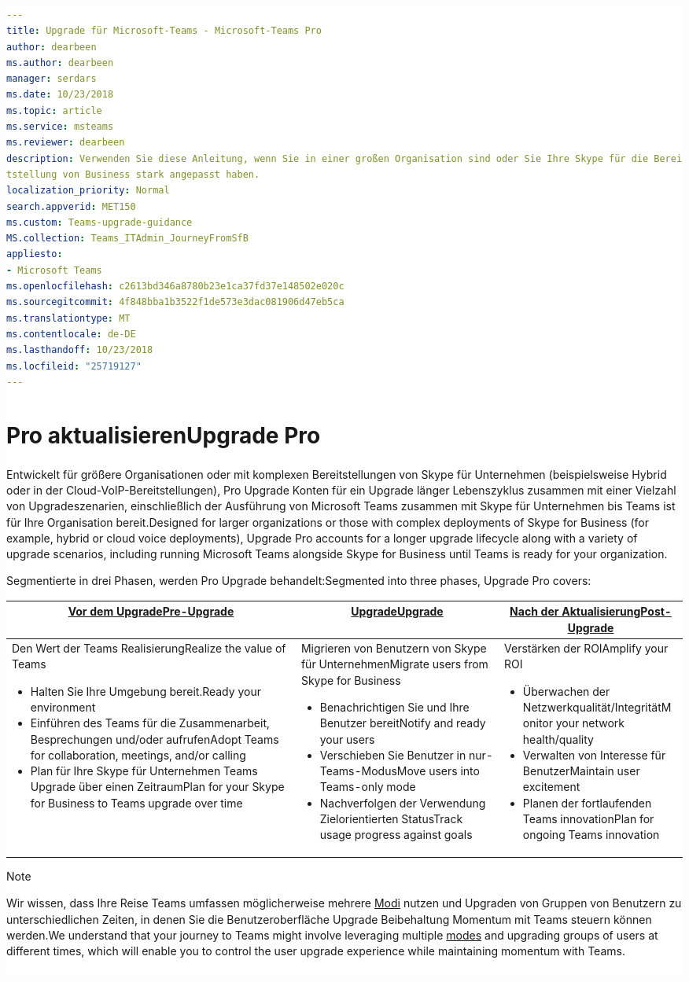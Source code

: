 ```yaml
---
title: Upgrade für Microsoft-Teams - Microsoft-Teams Pro
author: dearbeen
ms.author: dearbeen
manager: serdars
ms.date: 10/23/2018
ms.topic: article
ms.service: msteams
ms.reviewer: dearbeen
description: Verwenden Sie diese Anleitung, wenn Sie in einer großen Organisation sind oder Sie Ihre Skype für die Bereitstellung von Business stark angepasst haben.
localization_priority: Normal
search.appverid: MET150
ms.custom: Teams-upgrade-guidance
MS.collection: Teams_ITAdmin_JourneyFromSfB
appliesto:
- Microsoft Teams
ms.openlocfilehash: c2613bd346a8780b23e1ca37fd37e148502e020c
ms.sourcegitcommit: 4f848bba1b3522f1de573e3dac081906d47eb5ca
ms.translationtype: MT
ms.contentlocale: de-DE
ms.lasthandoff: 10/23/2018
ms.locfileid: "25719127"
---
```

# <a name="upgrade-pro"></a><span data-ttu-id="b9a39-103">Pro aktualisieren</span><span class="sxs-lookup"><span data-stu-id="b9a39-103">Upgrade Pro</span></span>

<span data-ttu-id="b9a39-104">Entwickelt für größere Organisationen oder mit komplexen Bereitstellungen von Skype für Unternehmen (beispielsweise Hybrid oder in der Cloud-VoIP-Bereitstellungen), Pro Upgrade Konten für ein Upgrade länger Lebenszyklus zusammen mit einer Vielzahl von Upgradeszenarien, einschließlich der Ausführung von Microsoft Teams zusammen mit Skype für Unternehmen bis Teams ist für Ihre Organisation bereit.</span><span class="sxs-lookup"><span data-stu-id="b9a39-104">Designed for larger organizations or those with complex deployments of Skype for Business (for example, hybrid or cloud voice deployments), Upgrade Pro accounts for a longer upgrade lifecycle along with a variety of upgrade scenarios, including running Microsoft Teams alongside Skype for Business until Teams is ready for your organization.</span></span> 

<span data-ttu-id="b9a39-105">Segmentierte in drei Phasen, werden Pro Upgrade behandelt:</span><span class="sxs-lookup"><span data-stu-id="b9a39-105">Segmented into three phases, Upgrade Pro covers:</span></span>

|<span data-ttu-id="b9a39-106">**[Vor dem Upgrade](#pre-upgrade)**</span><span class="sxs-lookup"><span data-stu-id="b9a39-106">**[Pre-Upgrade](#pre-upgrade)**</span></span> |<span data-ttu-id="b9a39-107">**[Upgrade](#upgrade)**</span><span class="sxs-lookup"><span data-stu-id="b9a39-107">**[Upgrade](#upgrade)**</span></span>  |<span data-ttu-id="b9a39-108">**[Nach der Aktualisierung](#post-upgrade)**</span><span class="sxs-lookup"><span data-stu-id="b9a39-108">**[Post-Upgrade](#post-upgrade)**</span></span>  |
|---------|---------|---------|
|<span data-ttu-id="b9a39-109">Den Wert der Teams Realisierung</span><span class="sxs-lookup"><span data-stu-id="b9a39-109">Realize the value of Teams</span></span><ul><li><span data-ttu-id="b9a39-110">Halten Sie Ihre Umgebung bereit.</span><span class="sxs-lookup"><span data-stu-id="b9a39-110">Ready your environment</span></span></li><li><span data-ttu-id="b9a39-111">Einführen des Teams für die Zusammenarbeit, Besprechungen und/oder aufrufen</span><span class="sxs-lookup"><span data-stu-id="b9a39-111">Adopt Teams for collaboration, meetings, and/or calling</span></span></li><li><span data-ttu-id="b9a39-112">Plan für Ihre Skype für Unternehmen Teams Upgrade über einen Zeitraum</span><span class="sxs-lookup"><span data-stu-id="b9a39-112">Plan for your Skype for Business to Teams upgrade over time</span></span></li></ul> |<span data-ttu-id="b9a39-113">Migrieren von Benutzern von Skype für Unternehmen</span><span class="sxs-lookup"><span data-stu-id="b9a39-113">Migrate users from Skype for Business</span></span><ul><li><span data-ttu-id="b9a39-114">Benachrichtigen Sie und Ihre Benutzer bereit</span><span class="sxs-lookup"><span data-stu-id="b9a39-114">Notify and ready your users</span></span></li><li><span data-ttu-id="b9a39-115">Verschieben Sie Benutzer in nur-Teams-Modus</span><span class="sxs-lookup"><span data-stu-id="b9a39-115">Move users into Teams-only mode</span></span></li><li><span data-ttu-id="b9a39-116">Nachverfolgen der Verwendung Zielorientierten Status</span><span class="sxs-lookup"><span data-stu-id="b9a39-116">Track usage progress against goals</span></span></li></ul>       | <span data-ttu-id="b9a39-117">Verstärken der ROI</span><span class="sxs-lookup"><span data-stu-id="b9a39-117">Amplify your ROI</span></span>  <ul><li><span data-ttu-id="b9a39-118">Überwachen der Netzwerkqualität/Integrität</span><span class="sxs-lookup"><span data-stu-id="b9a39-118">Monitor your network health/quality</span></span></li><li><span data-ttu-id="b9a39-119">Verwalten von Interesse für Benutzer</span><span class="sxs-lookup"><span data-stu-id="b9a39-119">Maintain user excitement</span></span></li><li><span data-ttu-id="b9a39-120">Planen der fortlaufenden Teams innovation</span><span class="sxs-lookup"><span data-stu-id="b9a39-120">Plan for ongoing Teams innovation</span></span></li></ul>|
 
> [!NOTE]
> <span data-ttu-id="b9a39-121">Wir wissen, dass Ihre Reise Teams umfassen möglicherweise mehrere [Modi](https://aka.ms/skypetoteams-coexist) nutzen und Upgraden von Gruppen von Benutzern zu unterschiedlichen Zeiten, in denen Sie die Benutzeroberfläche Upgrade Beibehaltung Momentum mit Teams steuern können werden.</span><span class="sxs-lookup"><span data-stu-id="b9a39-121">We understand that your journey to Teams might involve leveraging multiple [modes](https://aka.ms/skypetoteams-coexist) and upgrading groups of users at different times, which will enable you to control the user upgrade experience while maintaining momentum with Teams.</span></span> <br><br>